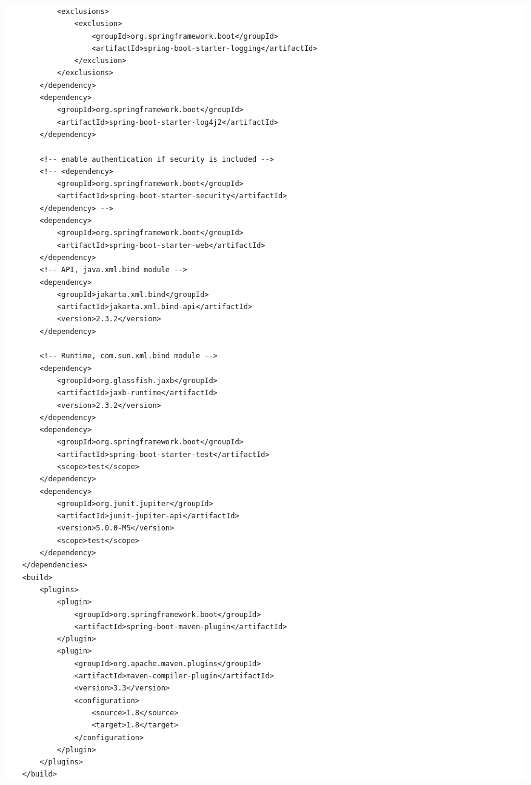```
            <exclusions>
                <exclusion>
                    <groupId>org.springframework.boot</groupId>
                    <artifactId>spring-boot-starter-logging</artifactId>
                </exclusion>
            </exclusions>
        </dependency>
        <dependency>
            <groupId>org.springframework.boot</groupId>
            <artifactId>spring-boot-starter-log4j2</artifactId>
        </dependency>

        <!-- enable authentication if security is included -->
        <!-- <dependency>
            <groupId>org.springframework.boot</groupId>
            <artifactId>spring-boot-starter-security</artifactId>
        </dependency> -->
        <dependency>
            <groupId>org.springframework.boot</groupId>
            <artifactId>spring-boot-starter-web</artifactId>
        </dependency>
        <!-- API, java.xml.bind module -->
        <dependency>
            <groupId>jakarta.xml.bind</groupId>
            <artifactId>jakarta.xml.bind-api</artifactId>
            <version>2.3.2</version>
        </dependency>

        <!-- Runtime, com.sun.xml.bind module -->
        <dependency>
            <groupId>org.glassfish.jaxb</groupId>
            <artifactId>jaxb-runtime</artifactId>
            <version>2.3.2</version>
        </dependency>
        <dependency>
            <groupId>org.springframework.boot</groupId>
            <artifactId>spring-boot-starter-test</artifactId>
            <scope>test</scope>
        </dependency>
        <dependency>
            <groupId>org.junit.jupiter</groupId>
            <artifactId>junit-jupiter-api</artifactId>
            <version>5.0.0-M5</version>
            <scope>test</scope>
        </dependency>
    </dependencies>
    <build>
        <plugins>
            <plugin>
                <groupId>org.springframework.boot</groupId>
                <artifactId>spring-boot-maven-plugin</artifactId>
            </plugin>
            <plugin>
                <groupId>org.apache.maven.plugins</groupId>
                <artifactId>maven-compiler-plugin</artifactId>
                <version>3.3</version>
                <configuration>
                    <source>1.8</source>
                    <target>1.8</target>
                </configuration>
            </plugin>
        </plugins>
    </build>
```